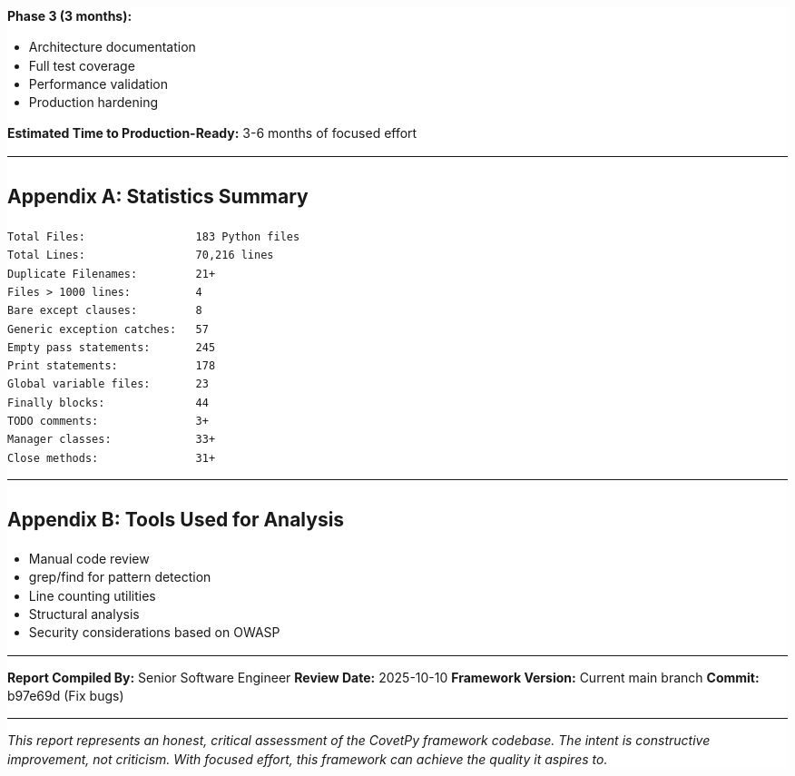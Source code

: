 **Phase 3 (3 months):**
- Architecture documentation
- Full test coverage
- Performance validation
- Production hardening

**Estimated Time to Production-Ready:** 3-6 months of focused effort

---

## Appendix A: Statistics Summary

```
Total Files:                 183 Python files
Total Lines:                 70,216 lines
Duplicate Filenames:         21+
Files > 1000 lines:          4
Bare except clauses:         8
Generic exception catches:   57
Empty pass statements:       245
Print statements:            178
Global variable files:       23
Finally blocks:              44
TODO comments:               3+
Manager classes:             33+
Close methods:               31+
```

---

## Appendix B: Tools Used for Analysis

- Manual code review
- grep/find for pattern detection
- Line counting utilities
- Structural analysis
- Security considerations based on OWASP

---

**Report Compiled By:** Senior Software Engineer
**Review Date:** 2025-10-10
**Framework Version:** Current main branch
**Commit:** b97e69d (Fix bugs)

---

*This report represents an honest, critical assessment of the CovetPy framework codebase. The intent is constructive improvement, not criticism. With focused effort, this framework can achieve the quality it aspires to.*
